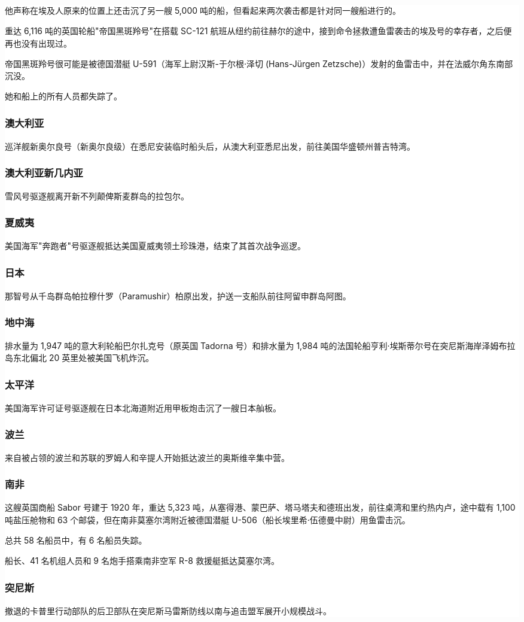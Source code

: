他声称在埃及人原来的位置上还击沉了另一艘 5,000
吨的船，但看起来两次袭击都是针对同一艘船进行的。

重达 6,116 吨的英国轮船"帝国黑斑羚号"在搭载 SC-121
航班从纽约前往赫尔的途中，接到命令拯救遭鱼雷袭击的埃及号的幸存者，之后便再也没有出现过。

帝国黑斑羚号很可能是被德国潜艇 U-591（海军上尉汉斯-于尔根·泽切
(Hans-Jürgen Zetzsche)）发射的鱼雷击中，并在法威尔角东南部沉没。

她和船上的所有人员都失踪了。

### 澳大利亚

巡洋舰新奥尔良号（新奥尔良级）在悉尼安装临时船头后，从澳大利亚悉尼出发，前往美国华盛顿州普吉特湾。

### 澳大利亚新几内亚

雪风号驱逐舰离开新不列颠俾斯麦群岛的拉包尔。

### 夏威夷

美国海军"奔跑者"号驱逐舰抵达美国夏威夷领土珍珠港，结束了其首次战争巡逻。

### 日本

那智号从千岛群岛帕拉穆什罗（Paramushir）柏原出发，护送一支船队前往阿留申群岛阿图。

### 地中海

排水量为 1,947 吨的意大利轮船巴尔扎克号（原英国 Tadorna 号）和排水量为
1,984 吨的法国轮船亨利·埃斯蒂尔号在突尼斯海岸泽姆布拉岛东北偏北 20
英里处被美国飞机炸沉。

### 太平洋

美国海军许可证号驱逐舰在日本北海道附近用甲板炮击沉了一艘日本舢板。

### 波兰

来自被占领的波兰和苏联的罗姆人和辛提人开始抵达波兰的奥斯维辛集中营。

### 南非

这艘英国商船 Sabor 号建于 1920 年，重达 5,323
吨，从塞得港、蒙巴萨、塔马塔夫和德班出发，前往桌湾和里约热内卢，途中载有
1,100 吨盐压舱物和 63 个邮袋，但在南非莫塞尔湾附近被德国潜艇
U-506（船长埃里希·伍德曼中尉）用鱼雷击沉。

总共 58 名船员中，有 6 名船员失踪。

船长、41 名机组人员和 9 名炮手搭乘南非空军 R-8 救援艇抵达莫塞尔湾。

### 突尼斯

撤退的卡普里行动部队的后卫部队在突尼斯马雷斯防线以南与追击盟军展开小规模战斗。

